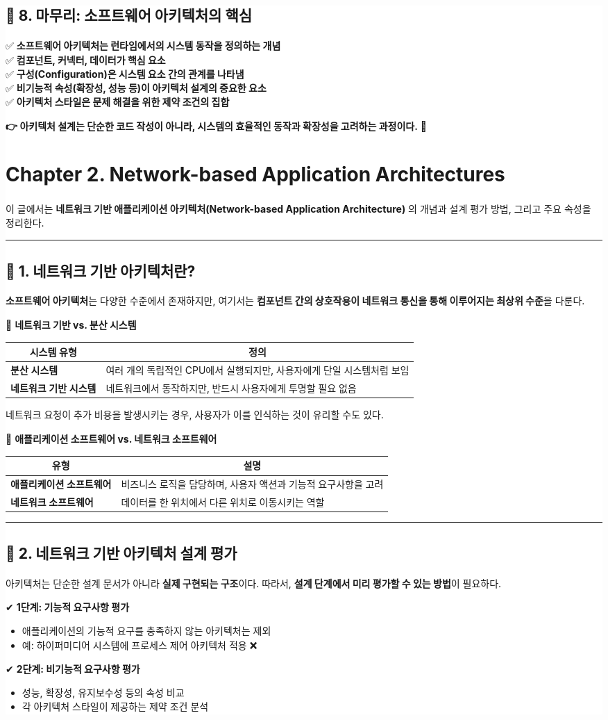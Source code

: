## **🔹 8. 마무리: 소프트웨어 아키텍처의 핵심**

✅ **소프트웨어 아키텍처는 런타임에서의 시스템 동작을 정의하는 개념**  
✅ **컴포넌트, 커넥터, 데이터가 핵심 요소**  
✅ **구성(Configuration)은 시스템 요소 간의 관계를 나타냄**  
✅ **비기능적 속성(확장성, 성능 등)이 아키텍처 설계의 중요한 요소**  
✅ **아키텍처 스타일은 문제 해결을 위한 제약 조건의 집합**

**👉 아키텍처 설계는 단순한 코드 작성이 아니라, 시스템의 효율적인 동작과 확장성을 고려하는 과정이다.** 🚀

# Chapter 2. Network-based Application Architectures

이 글에서는 **네트워크 기반 애플리케이션 아키텍처(Network-based Application Architecture)** 의 개념과 설계 평가 방법, 그리고 주요 속성을 정리한다.

---

## **🔹 1. 네트워크 기반 아키텍처란?**

**소프트웨어 아키텍처**는 다양한 수준에서 존재하지만, 여기서는 **컴포넌트 간의 상호작용이 네트워크 통신을 통해 이루어지는 최상위 수준**을 다룬다.

📌 **네트워크 기반 vs. 분산 시스템**

| 시스템 유형 | 정의 | 
|------------|------------------------------------------------------|
| **분산 시스템** | 여러 개의 독립적인 CPU에서 실행되지만, 사용자에게 단일 시스템처럼 보임 |
| **네트워크 기반 시스템** | 네트워크에서 동작하지만, 반드시 사용자에게 투명할 필요 없음 |


네트워크 요청이 추가 비용을 발생시키는 경우, 사용자가 이를 인식하는 것이 유리할 수도 있다.

📌 **애플리케이션 소프트웨어 vs. 네트워크 소프트웨어**

| 유형 | 설명 |
|------|--------------------------------------------|
| **애플리케이션 소프트웨어** | 비즈니스 로직을 담당하며, 사용자 액션과 기능적 요구사항을 고려 |
| **네트워크 소프트웨어** | 데이터를 한 위치에서 다른 위치로 이동시키는 역할 |

---

## **🔹 2. 네트워크 기반 아키텍처 설계 평가**

아키텍처는 단순한 설계 문서가 아니라 **실제 구현되는 구조**이다. 따라서, **설계 단계에서 미리 평가할 수 있는 방법**이 필요하다.

✔ **1단계: 기능적 요구사항 평가**
- 애플리케이션의 기능적 요구를 충족하지 않는 아키텍처는 제외
- 예: 하이퍼미디어 시스템에 프로세스 제어 아키텍처 적용 ❌

✔ **2단계: 비기능적 요구사항 평가**
- 성능, 확장성, 유지보수성 등의 속성 비교
- 각 아키텍처 스타일이 제공하는 제약 조건 분석

